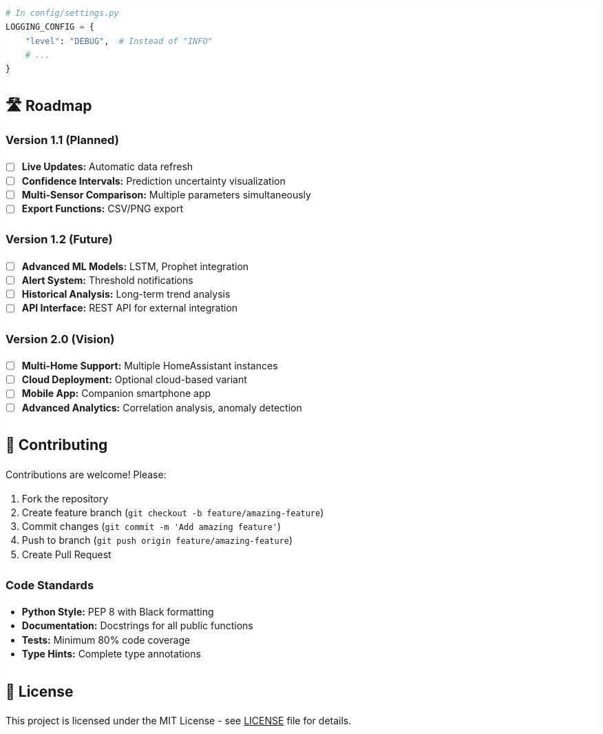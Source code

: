 ```python
# In config/settings.py
LOGGING_CONFIG = {
    "level": "DEBUG",  # Instead of "INFO"
    # ...
}
```

## 🛣️ Roadmap

### Version 1.1 (Planned)

- [ ] **Live Updates:** Automatic data refresh
- [ ] **Confidence Intervals:** Prediction uncertainty visualization
- [ ] **Multi-Sensor Comparison:** Multiple parameters simultaneously
- [ ] **Export Functions:** CSV/PNG export

### Version 1.2 (Future)

- [ ] **Advanced ML Models:** LSTM, Prophet integration
- [ ] **Alert System:** Threshold notifications
- [ ] **Historical Analysis:** Long-term trend analysis
- [ ] **API Interface:** REST API for external integration

### Version 2.0 (Vision)

- [ ] **Multi-Home Support:** Multiple HomeAssistant instances
- [ ] **Cloud Deployment:** Optional cloud-based variant
- [ ] **Mobile App:** Companion smartphone app
- [ ] **Advanced Analytics:** Correlation analysis, anomaly detection

## 🤝 Contributing

Contributions are welcome! Please:

1. Fork the repository
2. Create feature branch (`git checkout -b feature/amazing-feature`)
3. Commit changes (`git commit -m 'Add amazing feature'`)
4. Push to branch (`git push origin feature/amazing-feature`)
5. Create Pull Request

### Code Standards

- **Python Style:** PEP 8 with Black formatting
- **Documentation:** Docstrings for all public functions
- **Tests:** Minimum 80% code coverage
- **Type Hints:** Complete type annotations

## 📄 License

This project is licensed under the MIT License - see [LICENSE](LICENSE) file for details.
